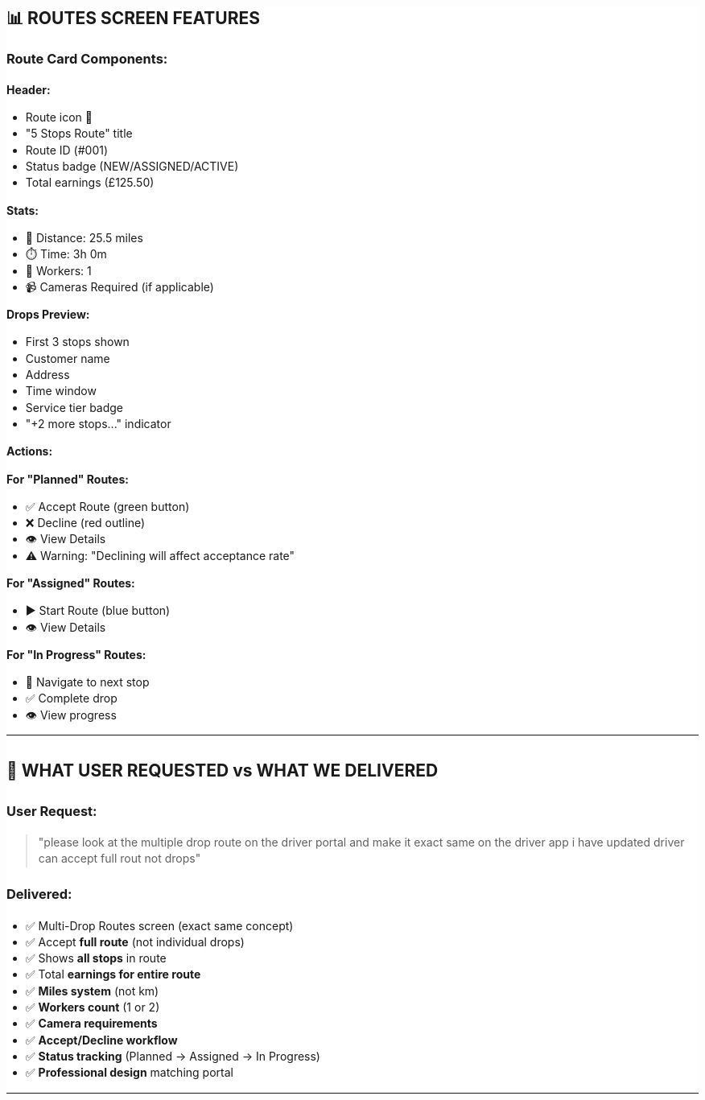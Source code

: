 
## 📊 ROUTES SCREEN FEATURES

### **Route Card Components:**

**Header:**
- Route icon 🔀
- "5 Stops Route" title
- Route ID (#001)
- Status badge (NEW/ASSIGNED/ACTIVE)
- Total earnings (£125.50)

**Stats:**
- 📍 Distance: 25.5 miles
- ⏱️ Time: 3h 0m
- 👥 Workers: 1
- 📹 Cameras Required (if applicable)

**Drops Preview:**
- First 3 stops shown
- Customer name
- Address
- Time window
- Service tier badge
- "+2 more stops..." indicator

**Actions:**

**For "Planned" Routes:**
- ✅ Accept Route (green button)
- ❌ Decline (red outline)
- 👁️ View Details
- ⚠️ Warning: "Declining will affect acceptance rate"

**For "Assigned" Routes:**
- ▶️ Start Route (blue button)
- 👁️ View Details

**For "In Progress" Routes:**
- 📍 Navigate to next stop
- ✅ Complete drop
- 👁️ View progress

---

## 🚀 WHAT USER REQUESTED vs WHAT WE DELIVERED

### **User Request:**
> "please look at the multiple drop route on the driver portal and make it exact same on the driver app i have updated driver can accept full rout not drops"

### **Delivered:**
- ✅ Multi-Drop Routes screen (exact same concept)
- ✅ Accept **full route** (not individual drops)
- ✅ Shows **all stops** in route
- ✅ Total **earnings for entire route**
- ✅ **Miles system** (not km)
- ✅ **Workers count** (1 or 2)
- ✅ **Camera requirements**
- ✅ **Accept/Decline workflow**
- ✅ **Status tracking** (Planned → Assigned → In Progress)
- ✅ **Professional design** matching portal

---